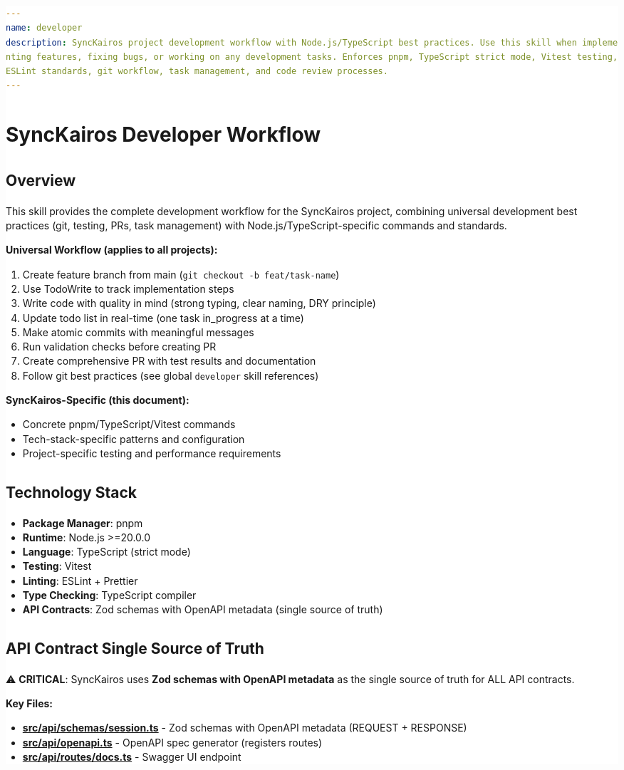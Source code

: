 ```yaml
---
name: developer
description: SyncKairos project development workflow with Node.js/TypeScript best practices. Use this skill when implementing features, fixing bugs, or working on any development tasks. Enforces pnpm, TypeScript strict mode, Vitest testing, ESLint standards, git workflow, task management, and code review processes.
---
```


# SyncKairos Developer Workflow

## Overview

This skill provides the complete development workflow for the SyncKairos project, combining universal development best practices (git, testing, PRs, task management) with Node.js/TypeScript-specific commands and standards.

**Universal Workflow (applies to all projects):**
1. Create feature branch from main (`git checkout -b feat/task-name`)
2. Use TodoWrite to track implementation steps
3. Write code with quality in mind (strong typing, clear naming, DRY principle)
4. Update todo list in real-time (one task in_progress at a time)
5. Make atomic commits with meaningful messages
6. Run validation checks before creating PR
7. Create comprehensive PR with test results and documentation
8. Follow git best practices (see global `developer` skill references)

**SyncKairos-Specific (this document):**
- Concrete pnpm/TypeScript/Vitest commands
- Tech-stack-specific patterns and configuration
- Project-specific testing and performance requirements

## Technology Stack

- **Package Manager**: pnpm
- **Runtime**: Node.js >=20.0.0
- **Language**: TypeScript (strict mode)
- **Testing**: Vitest
- **Linting**: ESLint + Prettier
- **Type Checking**: TypeScript compiler
- **API Contracts**: Zod schemas with OpenAPI metadata (single source of truth)

## API Contract Single Source of Truth

⚠️ **CRITICAL**: SyncKairos uses **Zod schemas with OpenAPI metadata** as the single source of truth for ALL API contracts.

**Key Files:**
- **[src/api/schemas/session.ts](../../../src/api/schemas/session.ts)** - Zod schemas with OpenAPI metadata (REQUEST + RESPONSE)
- **[src/api/openapi.ts](../../../src/api/openapi.ts)** - OpenAPI spec generator (registers routes)
- **[src/api/routes/docs.ts](../../../src/api/routes/docs.ts)** - Swagger UI endpoint
